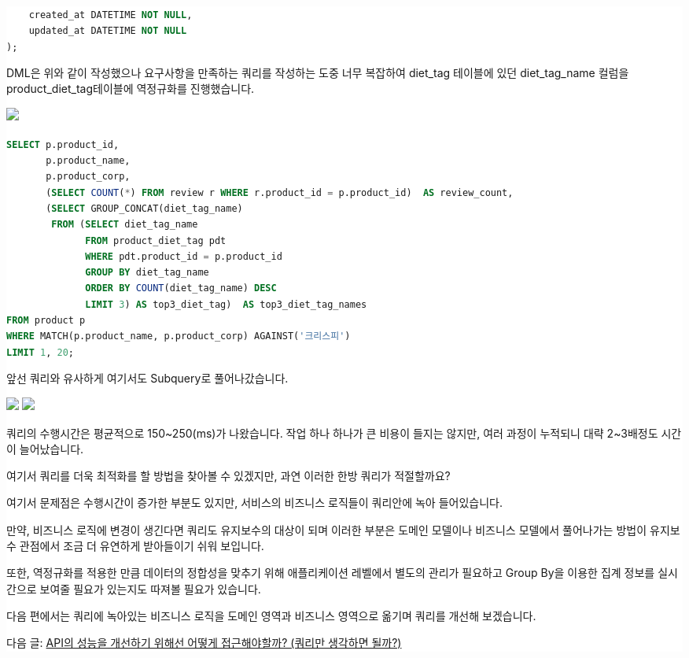 ```sql
    created_at DATETIME NOT NULL,
    updated_at DATETIME NOT NULL
);
```

DML은 위와 같이 작성했으나 요구사항을 만족하는 쿼리를 작성하는 도중 너무 복잡하여 diet_tag 테이블에 있던 diet_tag_name 컬럼을 product_diet_tag테이블에 역정규화를 진행했습니다.

<img src="https://miro.medium.com/v2/resize:fit:1400/format:webp/1*gbyq3dP_rYJb3BHqrZeLfw.png" width=60%>

```sql
SELECT p.product_id,
       p.product_name,
       p.product_corp,
       (SELECT COUNT(*) FROM review r WHERE r.product_id = p.product_id)  AS review_count,
       (SELECT GROUP_CONCAT(diet_tag_name)
        FROM (SELECT diet_tag_name
              FROM product_diet_tag pdt
              WHERE pdt.product_id = p.product_id
              GROUP BY diet_tag_name
              ORDER BY COUNT(diet_tag_name) DESC
              LIMIT 3) AS top3_diet_tag)  AS top3_diet_tag_names
FROM product p
WHERE MATCH(p.product_name, p.product_corp) AGAINST('크리스피')
LIMIT 1, 20;
```

앞선 쿼리와 유사하게 여기서도 Subquery로 풀어나갔습니다.

<img src="https://miro.medium.com/v2/resize:fit:1400/format:webp/1*b5YmhCJM97gtz20FWORTEQ.png" width=70%>
<img src="https://miro.medium.com/v2/resize:fit:2000/format:webp/1*OmaEboWkXDHaxPWZ-vdAgg.png" width=90%>

쿼리의 수행시간은 평균적으로 150\~250(ms)가 나왔습니다.
작업 하나 하나가 큰 비용이 들지는 않지만, 여러 과정이 누적되니 대략 2\~3배정도 시간이 늘어났습니다.

여기서 쿼리를 더욱 최적화를 할 방법을 찾아볼 수 있겠지만,
과연 이러한 한방 쿼리가 적절할까요?

여기서 문제점은 수행시간이 증가한 부분도 있지만, 서비스의 비즈니스 로직들이 쿼리안에 녹아 들어있습니다.

만약, 비즈니스 로직에 변경이 생긴다면 쿼리도 유지보수의 대상이 되며 이러한 부분은 도메인 모델이나 비즈니스 모델에서 풀어나가는 방법이 유지보수 관점에서 조금 더 유연하게 받아들이기 쉬워 보입니다.

또한, 역정규화를 적용한 만큼 데이터의 정합성을 맞추기 위해 애플리케이션 레벨에서 별도의 관리가 필요하고 Group By을 이용한 집계 정보를 실시간으로 보여줄 필요가 있는지도 따져볼 필요가 있습니다.

다음 편에서는 쿼리에 녹아있는 비즈니스 로직을 도메인 영역과 비즈니스 영역으로 옮기며 쿼리를 개선해 보겠습니다.

다음 글: [API의 성능을 개선하기 위해선 어떻게 접근해야할까? (쿼리만 생각하면 될까?)](https://github.com/koo995/portfolio/blob/main/src/nutri-diary/es/README.md)
